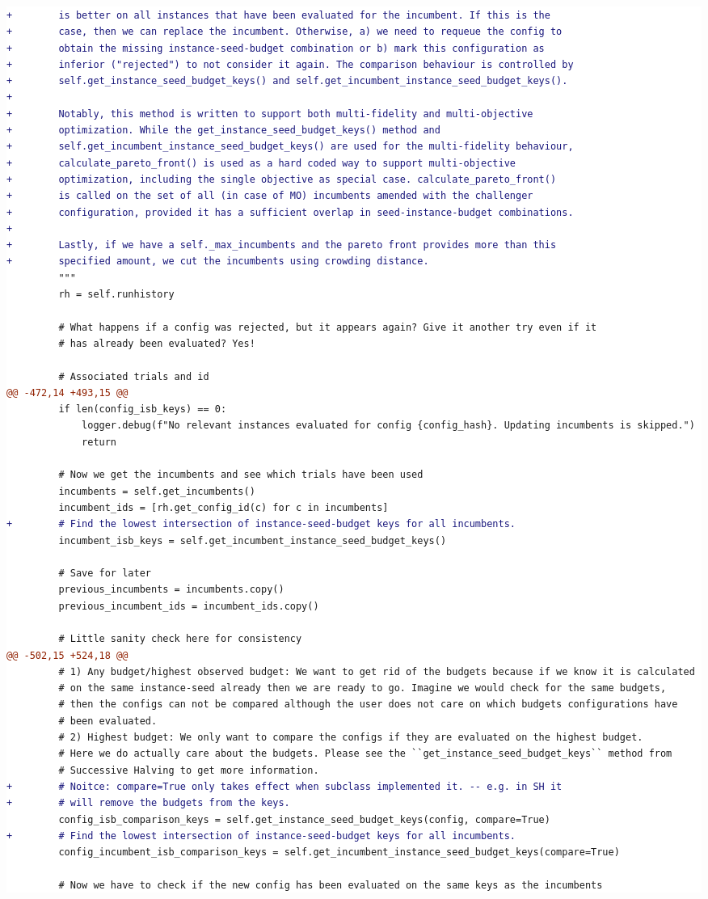 ```diff
+        is better on all instances that have been evaluated for the incumbent. If this is the
+        case, then we can replace the incumbent. Otherwise, a) we need to requeue the config to
+        obtain the missing instance-seed-budget combination or b) mark this configuration as
+        inferior ("rejected") to not consider it again. The comparison behaviour is controlled by
+        self.get_instance_seed_budget_keys() and self.get_incumbent_instance_seed_budget_keys().
+
+        Notably, this method is written to support both multi-fidelity and multi-objective
+        optimization. While the get_instance_seed_budget_keys() method and
+        self.get_incumbent_instance_seed_budget_keys() are used for the multi-fidelity behaviour,
+        calculate_pareto_front() is used as a hard coded way to support multi-objective
+        optimization, including the single objective as special case. calculate_pareto_front()
+        is called on the set of all (in case of MO) incumbents amended with the challenger
+        configuration, provided it has a sufficient overlap in seed-instance-budget combinations.
+
+        Lastly, if we have a self._max_incumbents and the pareto front provides more than this
+        specified amount, we cut the incumbents using crowding distance.
         """
         rh = self.runhistory
 
         # What happens if a config was rejected, but it appears again? Give it another try even if it
         # has already been evaluated? Yes!
 
         # Associated trials and id
@@ -472,14 +493,15 @@
         if len(config_isb_keys) == 0:
             logger.debug(f"No relevant instances evaluated for config {config_hash}. Updating incumbents is skipped.")
             return
 
         # Now we get the incumbents and see which trials have been used
         incumbents = self.get_incumbents()
         incumbent_ids = [rh.get_config_id(c) for c in incumbents]
+        # Find the lowest intersection of instance-seed-budget keys for all incumbents.
         incumbent_isb_keys = self.get_incumbent_instance_seed_budget_keys()
 
         # Save for later
         previous_incumbents = incumbents.copy()
         previous_incumbent_ids = incumbent_ids.copy()
 
         # Little sanity check here for consistency
@@ -502,15 +524,18 @@
         # 1) Any budget/highest observed budget: We want to get rid of the budgets because if we know it is calculated
         # on the same instance-seed already then we are ready to go. Imagine we would check for the same budgets,
         # then the configs can not be compared although the user does not care on which budgets configurations have
         # been evaluated.
         # 2) Highest budget: We only want to compare the configs if they are evaluated on the highest budget.
         # Here we do actually care about the budgets. Please see the ``get_instance_seed_budget_keys`` method from
         # Successive Halving to get more information.
+        # Noitce: compare=True only takes effect when subclass implemented it. -- e.g. in SH it
+        # will remove the budgets from the keys.
         config_isb_comparison_keys = self.get_instance_seed_budget_keys(config, compare=True)
+        # Find the lowest intersection of instance-seed-budget keys for all incumbents.
         config_incumbent_isb_comparison_keys = self.get_incumbent_instance_seed_budget_keys(compare=True)
 
         # Now we have to check if the new config has been evaluated on the same keys as the incumbents
```